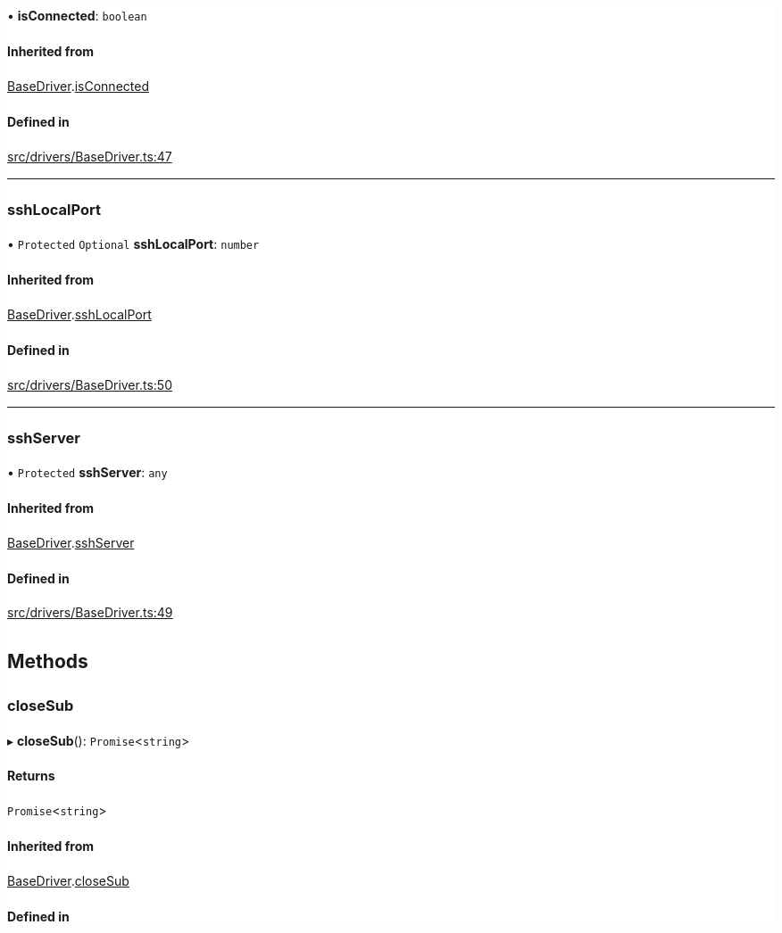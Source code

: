 • **isConnected**: `boolean`

#### Inherited from

[BaseDriver](BaseDriver.md).[isConnected](BaseDriver.md#isconnected)

#### Defined in

[src/drivers/BaseDriver.ts:47](https://github.com/l-v-yonsama/db-drivers/blob/6d0d269d945625f2c85f36e55838c502224f3573/src/drivers/BaseDriver.ts#L47)

___

### sshLocalPort

• `Protected` `Optional` **sshLocalPort**: `number`

#### Inherited from

[BaseDriver](BaseDriver.md).[sshLocalPort](BaseDriver.md#sshlocalport)

#### Defined in

[src/drivers/BaseDriver.ts:50](https://github.com/l-v-yonsama/db-drivers/blob/6d0d269d945625f2c85f36e55838c502224f3573/src/drivers/BaseDriver.ts#L50)

___

### sshServer

• `Protected` **sshServer**: `any`

#### Inherited from

[BaseDriver](BaseDriver.md).[sshServer](BaseDriver.md#sshserver)

#### Defined in

[src/drivers/BaseDriver.ts:49](https://github.com/l-v-yonsama/db-drivers/blob/6d0d269d945625f2c85f36e55838c502224f3573/src/drivers/BaseDriver.ts#L49)

## Methods

### closeSub

▸ **closeSub**(): `Promise`\<`string`\>

#### Returns

`Promise`\<`string`\>

#### Inherited from

[BaseDriver](BaseDriver.md).[closeSub](BaseDriver.md#closesub)

#### Defined in
